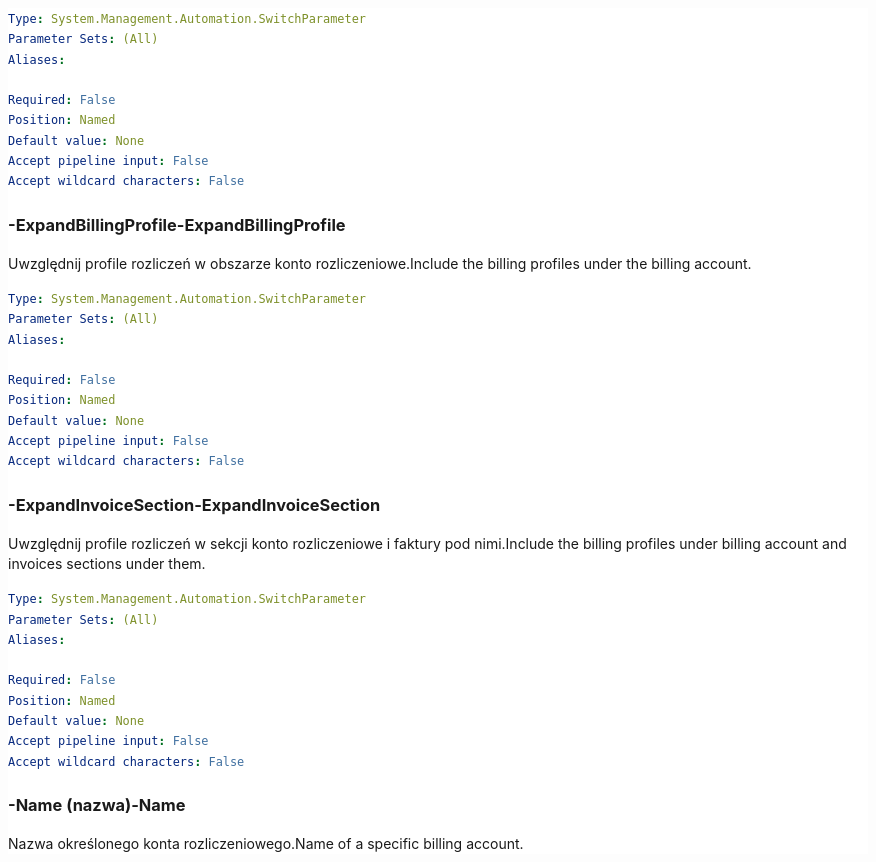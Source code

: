 ```yaml
Type: System.Management.Automation.SwitchParameter
Parameter Sets: (All)
Aliases:

Required: False
Position: Named
Default value: None
Accept pipeline input: False
Accept wildcard characters: False
```

### <span data-ttu-id="e1aa7-127">-ExpandBillingProfile</span><span class="sxs-lookup"><span data-stu-id="e1aa7-127">-ExpandBillingProfile</span></span>
<span data-ttu-id="e1aa7-128">Uwzględnij profile rozliczeń w obszarze konto rozliczeniowe.</span><span class="sxs-lookup"><span data-stu-id="e1aa7-128">Include the billing profiles under the billing account.</span></span>

```yaml
Type: System.Management.Automation.SwitchParameter
Parameter Sets: (All)
Aliases:

Required: False
Position: Named
Default value: None
Accept pipeline input: False
Accept wildcard characters: False
```

### <span data-ttu-id="e1aa7-129">-ExpandInvoiceSection</span><span class="sxs-lookup"><span data-stu-id="e1aa7-129">-ExpandInvoiceSection</span></span>
<span data-ttu-id="e1aa7-130">Uwzględnij profile rozliczeń w sekcji konto rozliczeniowe i faktury pod nimi.</span><span class="sxs-lookup"><span data-stu-id="e1aa7-130">Include the billing profiles under billing account and invoices sections under them.</span></span>

```yaml
Type: System.Management.Automation.SwitchParameter
Parameter Sets: (All)
Aliases:

Required: False
Position: Named
Default value: None
Accept pipeline input: False
Accept wildcard characters: False
```

### <span data-ttu-id="e1aa7-131">-Name (nazwa)</span><span class="sxs-lookup"><span data-stu-id="e1aa7-131">-Name</span></span>
<span data-ttu-id="e1aa7-132">Nazwa określonego konta rozliczeniowego.</span><span class="sxs-lookup"><span data-stu-id="e1aa7-132">Name of a specific billing account.</span></span>
